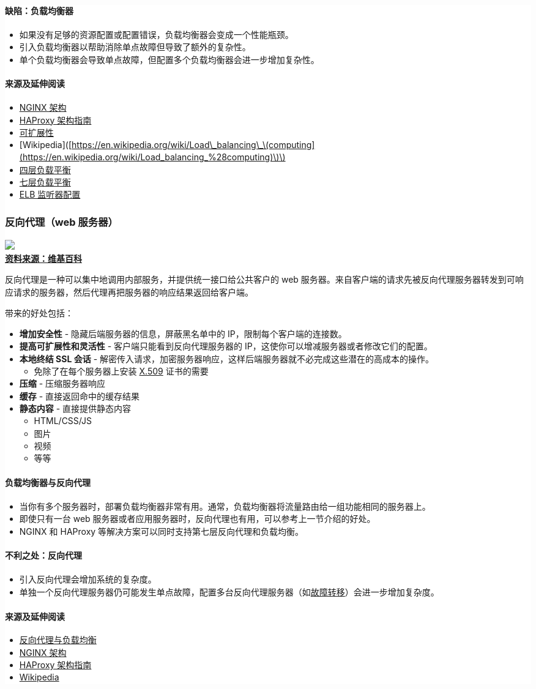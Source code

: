 #### 缺陷：负载均衡器

* 如果没有足够的资源配置或配置错误，负载均衡器会变成一个性能瓶颈。
* 引入负载均衡器以帮助消除单点故障但导致了额外的复杂性。
* 单个负载均衡器会导致单点故障，但配置多个负载均衡器会进一步增加复杂性。

#### 来源及延伸阅读

* [NGINX 架构](https://www.nginx.com/blog/inside-nginx-how-we-designed-for-performance-scale/)
* [HAProxy 架构指南](http://www.haproxy.org/download/1.2/doc/architecture.txt)
* [可扩展性](http://www.lecloud.net/post/7295452622/scalability-for-dummies-part-1-clones)
* \[Wikipedia\]\([https://en.wikipedia.org/wiki/Load\_balancing\_\(computing](https://en.wikipedia.org/wiki/Load_balancing_%28computing)\)\)
* [四层负载平衡](https://www.nginx.com/resources/glossary/layer-4-load-balancing/)
* [七层负载平衡](https://www.nginx.com/resources/glossary/layer-7-load-balancing/)
* [ELB 监听器配置](http://docs.aws.amazon.com/elasticloadbalancing/latest/classic/elb-listener-config.html)

### 反向代理（web 服务器）

 ![](http://i.imgur.com/n41Azff.png)  
 [**资料来源：维基百科**](https://upload.wikimedia.org/wikipedia/commons/6/67/Reverse_proxy_h2g2bob.svg)  


反向代理是一种可以集中地调用内部服务，并提供统一接口给公共客户的 web 服务器。来自客户端的请求先被反向代理服务器转发到可响应请求的服务器，然后代理再把服务器的响应结果返回给客户端。

带来的好处包括：

* **增加安全性** - 隐藏后端服务器的信息，屏蔽黑名单中的 IP，限制每个客户端的连接数。
* **提高可扩展性和灵活性** - 客户端只能看到反向代理服务器的 IP，这使你可以增减服务器或者修改它们的配置。
* **本地终结 SSL 会话** - 解密传入请求，加密服务器响应，这样后端服务器就不必完成这些潜在的高成本的操作。
  * 免除了在每个服务器上安装 [X.509](https://en.wikipedia.org/wiki/X.509) 证书的需要
* **压缩** - 压缩服务器响应
* **缓存** - 直接返回命中的缓存结果
* **静态内容** - 直接提供静态内容
  * HTML/CSS/JS
  * 图片
  * 视频
  * 等等

#### 负载均衡器与反向代理

* 当你有多个服务器时，部署负载均衡器非常有用。通常，负载均衡器将流量路由给一组功能相同的服务器上。
* 即使只有一台 web 服务器或者应用服务器时，反向代理也有用，可以参考上一节介绍的好处。
* NGINX 和 HAProxy 等解决方案可以同时支持第七层反向代理和负载均衡。

#### 不利之处：反向代理

* 引入反向代理会增加系统的复杂度。
* 单独一个反向代理服务器仍可能发生单点故障，配置多台反向代理服务器（如[故障转移](https://en.wikipedia.org/wiki/Failover)）会进一步增加复杂度。

#### 来源及延伸阅读

* [反向代理与负载均衡](https://www.nginx.com/resources/glossary/reverse-proxy-vs-load-balancer/)
* [NGINX 架构](https://www.nginx.com/blog/inside-nginx-how-we-designed-for-performance-scale/)
* [HAProxy 架构指南](http://www.haproxy.org/download/1.2/doc/architecture.txt)
* [Wikipedia](https://en.wikipedia.org/wiki/Reverse_proxy)
